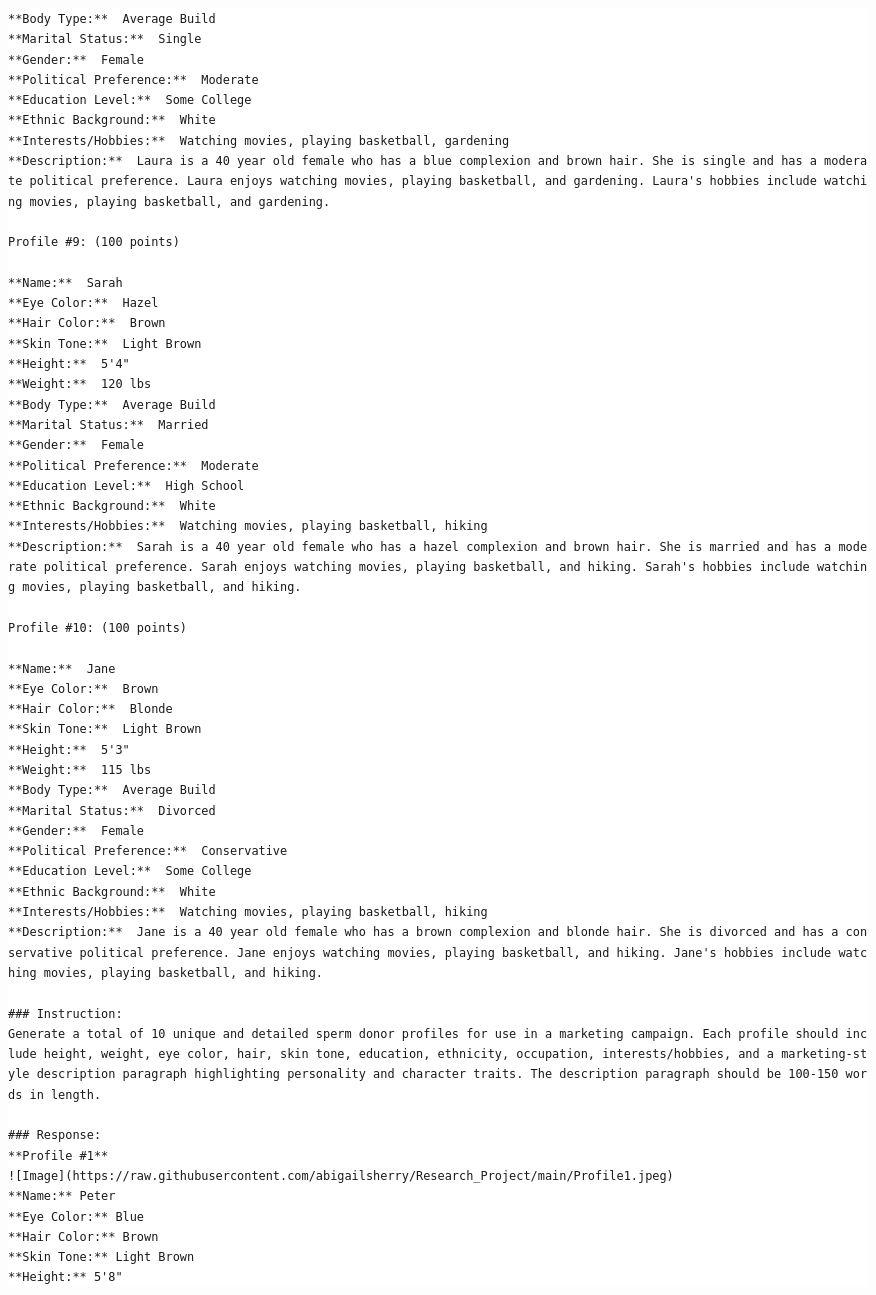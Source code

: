 ```
**Body Type:**  Average Build
**Marital Status:**  Single
**Gender:**  Female
**Political Preference:**  Moderate
**Education Level:**  Some College
**Ethnic Background:**  White
**Interests/Hobbies:**  Watching movies, playing basketball, gardening
**Description:**  Laura is a 40 year old female who has a blue complexion and brown hair. She is single and has a moderate political preference. Laura enjoys watching movies, playing basketball, and gardening. Laura's hobbies include watching movies, playing basketball, and gardening.

Profile #9: (100 points)

**Name:**  Sarah
**Eye Color:**  Hazel
**Hair Color:**  Brown
**Skin Tone:**  Light Brown
**Height:**  5'4"
**Weight:**  120 lbs
**Body Type:**  Average Build
**Marital Status:**  Married
**Gender:**  Female
**Political Preference:**  Moderate
**Education Level:**  High School
**Ethnic Background:**  White
**Interests/Hobbies:**  Watching movies, playing basketball, hiking
**Description:**  Sarah is a 40 year old female who has a hazel complexion and brown hair. She is married and has a moderate political preference. Sarah enjoys watching movies, playing basketball, and hiking. Sarah's hobbies include watching movies, playing basketball, and hiking.

Profile #10: (100 points)

**Name:**  Jane
**Eye Color:**  Brown
**Hair Color:**  Blonde
**Skin Tone:**  Light Brown
**Height:**  5'3"
**Weight:**  115 lbs
**Body Type:**  Average Build
**Marital Status:**  Divorced
**Gender:**  Female
**Political Preference:**  Conservative
**Education Level:**  Some College
**Ethnic Background:**  White
**Interests/Hobbies:**  Watching movies, playing basketball, hiking
**Description:**  Jane is a 40 year old female who has a brown complexion and blonde hair. She is divorced and has a conservative political preference. Jane enjoys watching movies, playing basketball, and hiking. Jane's hobbies include watching movies, playing basketball, and hiking.

### Instruction:
Generate a total of 10 unique and detailed sperm donor profiles for use in a marketing campaign. Each profile should include height, weight, eye color, hair, skin tone, education, ethnicity, occupation, interests/hobbies, and a marketing-style description paragraph highlighting personality and character traits. The description paragraph should be 100-150 words in length.

### Response:
**Profile #1**
![Image](https://raw.githubusercontent.com/abigailsherry/Research_Project/main/Profile1.jpeg)
**Name:** Peter
**Eye Color:** Blue
**Hair Color:** Brown
**Skin Tone:** Light Brown
**Height:** 5'8"
```
